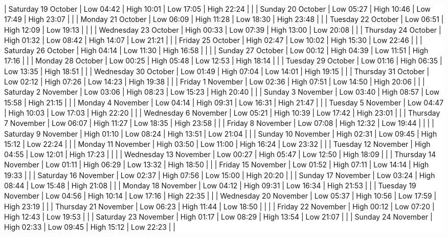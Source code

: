 | Saturday 19 October | Low 04:42 | High 10:01 | Low 17:05 | High 22:24 |  |
| Sunday 20 October | Low 05:27 | High 10:46 | Low 17:49 | High 23:07 |  |
| Monday 21 October | Low 06:09 | High 11:28 | Low 18:30 | High 23:48 |  |
| Tuesday 22 October | Low 06:51 | High 12:09 | Low 19:13 |  |  |
| Wednesday 23 October | High 00:33 | Low 07:39 | High 13:00 | Low 20:08 |  |
| Thursday 24 October | High 01:32 | Low 08:42 | High 14:07 | Low 21:21 |  |
| Friday 25 October | High 02:47 | Low 10:02 | High 15:30 | Low 22:46 |  |
| Saturday 26 October | High 04:14 | Low 11:30 | High 16:58 |  |  |
| Sunday 27 October | Low 00:12 | High 04:39 | Low 11:51 | High 17:16 |  |
| Monday 28 October | Low 00:25 | High 05:48 | Low 12:53 | High 18:14 |  |
| Tuesday 29 October | Low 01:16 | High 06:35 | Low 13:35 | High 18:51 |  |
| Wednesday 30 October | Low 01:49 | High 07:04 | Low 14:01 | High 19:15 |  |
| Thursday 31 October | Low 02:12 | High 07:26 | Low 14:23 | High 19:38 |  |
| Friday 1 November | Low 02:36 | High 07:51 | Low 14:50 | High 20:06 |  |
| Saturday 2 November | Low 03:06 | High 08:23 | Low 15:23 | High 20:40 |  |
| Sunday 3 November | Low 03:40 | High 08:57 | Low 15:58 | High 21:15 |  |
| Monday 4 November | Low 04:14 | High 09:31 | Low 16:31 | High 21:47 |  |
| Tuesday 5 November | Low 04:47 | High 10:03 | Low 17:03 | High 22:20 |  |
| Wednesday 6 November | Low 05:21 | High 10:39 | Low 17:42 | High 23:01 |  |
| Thursday 7 November | Low 06:07 | High 11:27 | Low 18:35 | High 23:58 |  |
| Friday 8 November | Low 07:08 | High 12:32 | Low 19:44 |  |  |
| Saturday 9 November | High 01:10 | Low 08:24 | High 13:51 | Low 21:04 |  |
| Sunday 10 November | High 02:31 | Low 09:45 | High 15:12 | Low 22:24 |  |
| Monday 11 November | High 03:50 | Low 11:00 | High 16:24 | Low 23:32 |  |
| Tuesday 12 November | High 04:55 | Low 12:01 | High 17:23 |  |  |
| Wednesday 13 November | Low 00:27 | High 05:47 | Low 12:50 | High 18:09 |  |
| Thursday 14 November | Low 01:11 | High 06:29 | Low 13:32 | High 18:50 |  |
| Friday 15 November | Low 01:52 | High 07:11 | Low 14:14 | High 19:33 |  |
| Saturday 16 November | Low 02:37 | High 07:56 | Low 15:00 | High 20:20 |  |
| Sunday 17 November | Low 03:24 | High 08:44 | Low 15:48 | High 21:08 |  |
| Monday 18 November | Low 04:12 | High 09:31 | Low 16:34 | High 21:53 |  |
| Tuesday 19 November | Low 04:56 | High 10:14 | Low 17:16 | High 22:35 |  |
| Wednesday 20 November | Low 05:37 | High 10:56 | Low 17:59 | High 23:19 |  |
| Thursday 21 November | Low 06:23 | High 11:44 | Low 18:50 |  |  |
| Friday 22 November | High 00:12 | Low 07:20 | High 12:43 | Low 19:53 |  |
| Saturday 23 November | High 01:17 | Low 08:29 | High 13:54 | Low 21:07 |  |
| Sunday 24 November | High 02:33 | Low 09:45 | High 15:12 | Low 22:23 |  |